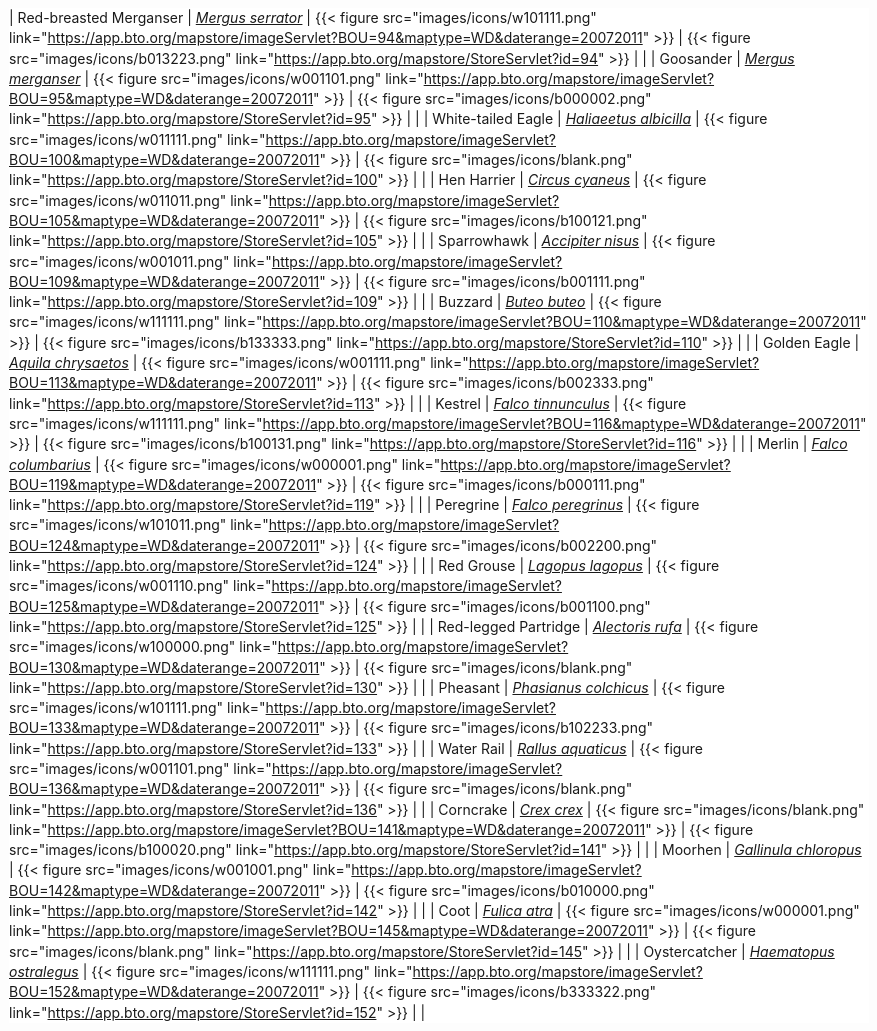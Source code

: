 | Red-breasted Merganser | [*Mergus serrator*](https://app.bto.org/birdfacts/results/bob2210.htm) | {{< figure src="images/icons/w101111.png" link="https://app.bto.org/mapstore/imageServlet?BOU=94&maptype=WD&daterange=20072011" >}} | {{< figure src="images/icons/b013223.png" link="https://app.bto.org/mapstore/StoreServlet?id=94" >}} | | 
| Goosander | [*Mergus merganser*](https://app.bto.org/birdfacts/results/bob2230.htm) | {{< figure src="images/icons/w001101.png" link="https://app.bto.org/mapstore/imageServlet?BOU=95&maptype=WD&daterange=20072011" >}} | {{< figure src="images/icons/b000002.png" link="https://app.bto.org/mapstore/StoreServlet?id=95" >}} | | 
| White-tailed Eagle | [*Haliaeetus albicilla*](https://app.bto.org/birdfacts/results/bob2430.htm) | {{< figure src="images/icons/w011111.png" link="https://app.bto.org/mapstore/imageServlet?BOU=100&maptype=WD&daterange=20072011" >}} | {{< figure src="images/icons/blank.png" link="https://app.bto.org/mapstore/StoreServlet?id=100" >}} | | 
| Hen Harrier | [*Circus cyaneus*](https://app.bto.org/birdfacts/results/bob2610.htm) | {{< figure src="images/icons/w011011.png" link="https://app.bto.org/mapstore/imageServlet?BOU=105&maptype=WD&daterange=20072011" >}} | {{< figure src="images/icons/b100121.png" link="https://app.bto.org/mapstore/StoreServlet?id=105" >}} | | 
| Sparrowhawk | [*Accipiter nisus*](https://app.bto.org/birdfacts/results/bob2690.htm) | {{< figure src="images/icons/w001011.png" link="https://app.bto.org/mapstore/imageServlet?BOU=109&maptype=WD&daterange=20072011" >}} | {{< figure src="images/icons/b001111.png" link="https://app.bto.org/mapstore/StoreServlet?id=109" >}} | | 
| Buzzard | [*Buteo buteo*](https://app.bto.org/birdfacts/results/bob2870.htm) | {{< figure src="images/icons/w111111.png" link="https://app.bto.org/mapstore/imageServlet?BOU=110&maptype=WD&daterange=20072011" >}} | {{< figure src="images/icons/b133333.png" link="https://app.bto.org/mapstore/StoreServlet?id=110" >}} | | 
| Golden Eagle | [*Aquila chrysaetos*](https://app.bto.org/birdfacts/results/bob2960.htm) | {{< figure src="images/icons/w001111.png" link="https://app.bto.org/mapstore/imageServlet?BOU=113&maptype=WD&daterange=20072011" >}} | {{< figure src="images/icons/b002333.png" link="https://app.bto.org/mapstore/StoreServlet?id=113" >}} | | 
| Kestrel | [*Falco tinnunculus*](https://app.bto.org/birdfacts/results/bob3040.htm) | {{< figure src="images/icons/w111111.png" link="https://app.bto.org/mapstore/imageServlet?BOU=116&maptype=WD&daterange=20072011" >}} | {{< figure src="images/icons/b100131.png" link="https://app.bto.org/mapstore/StoreServlet?id=116" >}} | | 
| Merlin | [*Falco columbarius*](https://app.bto.org/birdfacts/results/bob3090.htm) | {{< figure src="images/icons/w000001.png" link="https://app.bto.org/mapstore/imageServlet?BOU=119&maptype=WD&daterange=20072011" >}} | {{< figure src="images/icons/b000111.png" link="https://app.bto.org/mapstore/StoreServlet?id=119" >}} | | 
| Peregrine | [*Falco peregrinus*](https://app.bto.org/birdfacts/results/bob3200.htm) | {{< figure src="images/icons/w101011.png" link="https://app.bto.org/mapstore/imageServlet?BOU=124&maptype=WD&daterange=20072011" >}} | {{< figure src="images/icons/b002200.png" link="https://app.bto.org/mapstore/StoreServlet?id=124" >}} | | 
| Red Grouse | [*Lagopus lagopus*](https://app.bto.org/birdfacts/results/bob3290.htm) | {{< figure src="images/icons/w001110.png" link="https://app.bto.org/mapstore/imageServlet?BOU=125&maptype=WD&daterange=20072011" >}} | {{< figure src="images/icons/b001100.png" link="https://app.bto.org/mapstore/StoreServlet?id=125" >}} | | 
| Red-legged Partridge | [*Alectoris rufa*](https://app.bto.org/birdfacts/results/bob3580.htm) | {{< figure src="images/icons/w100000.png" link="https://app.bto.org/mapstore/imageServlet?BOU=130&maptype=WD&daterange=20072011" >}} | {{< figure src="images/icons/blank.png" link="https://app.bto.org/mapstore/StoreServlet?id=130" >}} | | 
| Pheasant | [*Phasianus colchicus*](https://app.bto.org/birdfacts/results/bob3940.htm) | {{< figure src="images/icons/w101111.png" link="https://app.bto.org/mapstore/imageServlet?BOU=133&maptype=WD&daterange=20072011" >}} | {{< figure src="images/icons/b102233.png" link="https://app.bto.org/mapstore/StoreServlet?id=133" >}} | | 
| Water Rail | [*Rallus aquaticus*](https://app.bto.org/birdfacts/results/bob4070.htm) | {{< figure src="images/icons/w001101.png" link="https://app.bto.org/mapstore/imageServlet?BOU=136&maptype=WD&daterange=20072011" >}} | {{< figure src="images/icons/blank.png" link="https://app.bto.org/mapstore/StoreServlet?id=136" >}} | | 
| Corncrake | [*Crex crex*](https://app.bto.org/birdfacts/results/bob4210.htm) | {{< figure src="images/icons/blank.png" link="https://app.bto.org/mapstore/imageServlet?BOU=141&maptype=WD&daterange=20072011" >}} | {{< figure src="images/icons/b100020.png" link="https://app.bto.org/mapstore/StoreServlet?id=141" >}} | | 
| Moorhen | [*Gallinula chloropus*](https://app.bto.org/birdfacts/results/bob4240.htm) | {{< figure src="images/icons/w001001.png" link="https://app.bto.org/mapstore/imageServlet?BOU=142&maptype=WD&daterange=20072011" >}} | {{< figure src="images/icons/b010000.png" link="https://app.bto.org/mapstore/StoreServlet?id=142" >}} | | 
| Coot | [*Fulica atra*](https://app.bto.org/birdfacts/results/bob4290.htm) | {{< figure src="images/icons/w000001.png" link="https://app.bto.org/mapstore/imageServlet?BOU=145&maptype=WD&daterange=20072011" >}} | {{< figure src="images/icons/blank.png" link="https://app.bto.org/mapstore/StoreServlet?id=145" >}} | | 
| Oystercatcher | [*Haematopus ostralegus*](https://app.bto.org/birdfacts/results/bob4500.htm) | {{< figure src="images/icons/w111111.png" link="https://app.bto.org/mapstore/imageServlet?BOU=152&maptype=WD&daterange=20072011" >}} | {{< figure src="images/icons/b333322.png" link="https://app.bto.org/mapstore/StoreServlet?id=152" >}} | | 